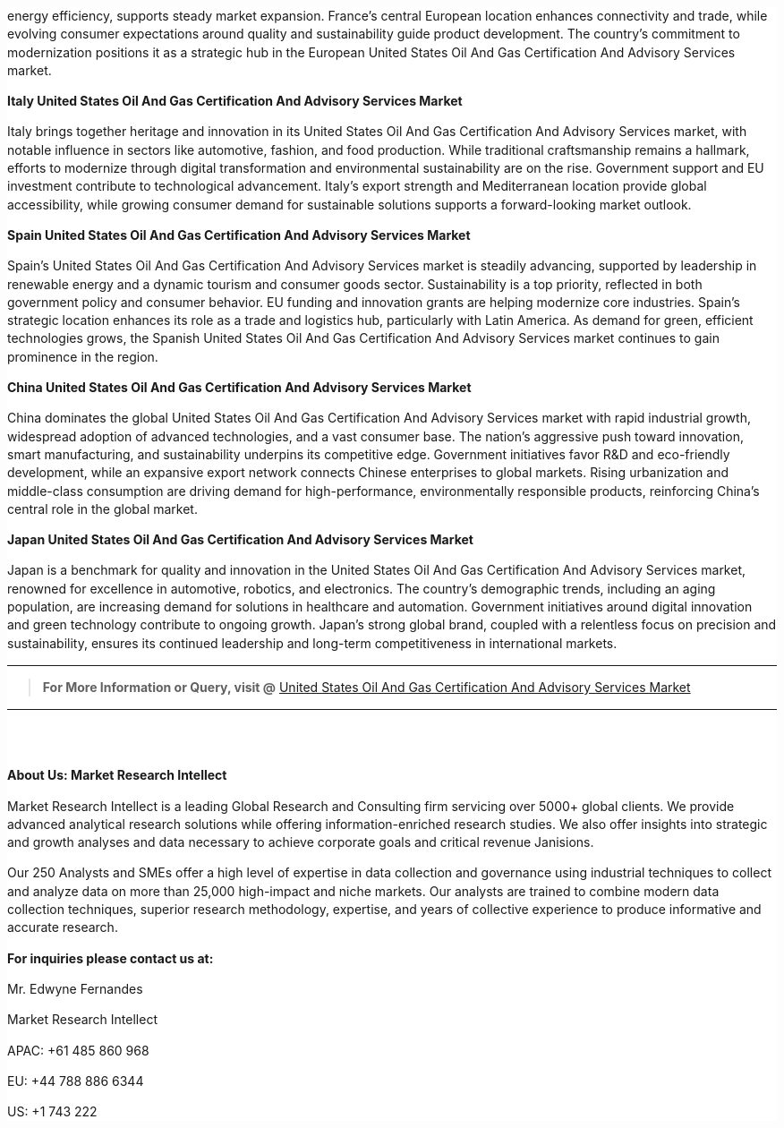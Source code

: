energy efficiency, supports steady market expansion. France&rsquo;s central European location enhances connectivity and trade, while evolving consumer expectations around quality and sustainability guide product development. The country&rsquo;s commitment to modernization positions it as a strategic hub in the European United States Oil And Gas Certification And Advisory Services market.</p><p class="" data-start="3840" data-end="4422"><strong data-start="3840" data-end="3861">Italy United States Oil And Gas Certification And Advisory Services Market</strong></p><p class="" data-start="3840" data-end="4422">Italy brings together heritage and innovation in its United States Oil And Gas Certification And Advisory Services market, with notable influence in sectors like automotive, fashion, and food production. While traditional craftsmanship remains a hallmark, efforts to modernize through digital transformation and environmental sustainability are on the rise. Government support and EU investment contribute to technological advancement. Italy&rsquo;s export strength and Mediterranean location provide global accessibility, while growing consumer demand for sustainable solutions supports a forward-looking market outlook.</p><p class="" data-start="4424" data-end="4975"><strong data-start="4424" data-end="4445">Spain United States Oil And Gas Certification And Advisory Services Market</strong></p><p class="" data-start="4424" data-end="4975">Spain&rsquo;s United States Oil And Gas Certification And Advisory Services market is steadily advancing, supported by leadership in renewable energy and a dynamic tourism and consumer goods sector. Sustainability is a top priority, reflected in both government policy and consumer behavior. EU funding and innovation grants are helping modernize core industries. Spain&rsquo;s strategic location enhances its role as a trade and logistics hub, particularly with Latin America. As demand for green, efficient technologies grows, the Spanish United States Oil And Gas Certification And Advisory Services market continues to gain prominence in the region.</p><p class="" data-start="4977" data-end="5589"><strong data-start="4977" data-end="4998">China United States Oil And Gas Certification And Advisory Services Market</strong></p><p class="" data-start="4977" data-end="5589">China dominates the global United States Oil And Gas Certification And Advisory Services market with rapid industrial growth, widespread adoption of advanced technologies, and a vast consumer base. The nation&rsquo;s aggressive push toward innovation, smart manufacturing, and sustainability underpins its competitive edge. Government initiatives favor R&amp;D and eco-friendly development, while an expansive export network connects Chinese enterprises to global markets. Rising urbanization and middle-class consumption are driving demand for high-performance, environmentally responsible products, reinforcing China&rsquo;s central role in the global market.</p><p class="" data-start="5591" data-end="6162"><strong data-start="5591" data-end="5612">Japan United States Oil And Gas Certification And Advisory Services Market</strong></p><p class="" data-start="5591" data-end="6162">Japan is a benchmark for quality and innovation in the United States Oil And Gas Certification And Advisory Services market, renowned for excellence in automotive, robotics, and electronics. The country&rsquo;s demographic trends, including an aging population, are increasing demand for solutions in healthcare and automation. Government initiatives around digital innovation and green technology contribute to ongoing growth. Japan&rsquo;s strong global brand, coupled with a relentless focus on precision and sustainability, ensures its continued leadership and long-term competitiveness in international markets.</p><hr /><blockquote><p><span class="font-[700]"><strong>For More Information or Query, visit&nbsp;@</strong>&nbsp;</span><span class="font-[700]"><a href="https://www.marketresearchintellect.com/product/oil-and-gas-certification-and-advisory-services-market/?utm_source=Linkedin&utm_medium=019" target="_blank" data-tracking-control-name="article-ssr-frontend-pulse_little-text-block" data-tracking-will-navigate="" data-test-link="">United States Oil And Gas Certification And Advisory Services Market</a></span></p></blockquote><hr /><h3>&nbsp;</h3><p><strong><span class="font-[700]">About Us: Market Research Intellect</span></strong></p><p><span class="">Market Research Intellect is a leading Global Research and Consulting firm servicing over 5000+ global clients. We provide advanced analytical research solutions while offering information-enriched research studies.&nbsp;</span>We also offer insights into strategic and growth analyses and data necessary to achieve corporate goals and critical revenue Janisions.</p><p><span class="">Our 250 Analysts and SMEs offer a high level of expertise in data collection and governance using industrial techniques to collect and analyze data on more than 25,000 high-impact and niche markets. Our analysts are trained to combine modern data collection techniques, superior research methodology, expertise, and years of collective experience to produce informative and accurate research.</span></p><p><strong>For inquiries please contact us at:</strong></p><p>Mr. Edwyne Fernandes</p><p>Market Research Intellect</p><p>APAC: +61 485 860 968</p><p>EU: +44 788 886 6344</p><p>US: +1 743 222